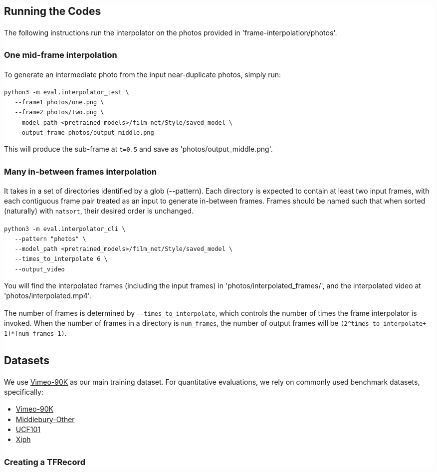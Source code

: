 ## Running the Codes

The following instructions run the interpolator on the photos provided in
'frame-interpolation/photos'.

### One mid-frame interpolation

To generate an intermediate photo from the input near-duplicate photos, simply run:

```
python3 -m eval.interpolator_test \
   --frame1 photos/one.png \
   --frame2 photos/two.png \
   --model_path <pretrained_models>/film_net/Style/saved_model \
   --output_frame photos/output_middle.png
```

This will produce the sub-frame at `t=0.5` and save as 'photos/output_middle.png'.

### Many in-between frames interpolation

It takes in a set of directories identified by a glob (--pattern). Each directory
is expected to contain at least two input frames, with each contiguous frame
pair treated as an input to generate in-between frames. Frames should be named such that when sorted (naturally) with `natsort`, their desired order is unchanged.

```
python3 -m eval.interpolator_cli \
   --pattern "photos" \
   --model_path <pretrained_models>/film_net/Style/saved_model \
   --times_to_interpolate 6 \
   --output_video
```

You will find the interpolated frames (including the input frames) in
'photos/interpolated_frames/', and the interpolated video at
'photos/interpolated.mp4'.

The number of frames is determined by `--times_to_interpolate`, which controls
the number of times the frame interpolator is invoked. When the number of frames
in a directory is `num_frames`, the number of output frames will be
`(2^times_to_interpolate+1)*(num_frames-1)`.

## Datasets

We use [Vimeo-90K](http://data.csail.mit.edu/tofu/dataset/vimeo_triplet.zip) as
our main training dataset. For quantitative evaluations, we rely on commonly
used benchmark datasets, specifically:

*   [Vimeo-90K](http://data.csail.mit.edu/tofu/testset/vimeo_interp_test.zip)
*   [Middlebury-Other](https://vision.middlebury.edu/flow/data)
*   [UCF101](https://people.cs.umass.edu/~hzjiang/projects/superslomo/UCF101_results.zip)
*   [Xiph](https://github.com/sniklaus/softmax-splatting/blob/master/benchmark.py)

### Creating a TFRecord
